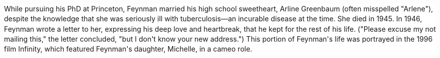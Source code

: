 While pursuing his PhD at Princeton, Feynman married his high school sweetheart, Arline Greenbaum (often misspelled "Arlene"), despite the knowledge that she was seriously ill with tuberculosis—an incurable disease at the time. She died in 1945. In 1946, Feynman wrote a letter to her, expressing his deep love and heartbreak, that he kept for the rest of his life. ("Please excuse my not mailing this," the letter concluded, "but I don't know your new address.") This portion of Feynman's life was portrayed in the 1996 film Infinity, which featured Feynman's daughter, Michelle, in a cameo role.